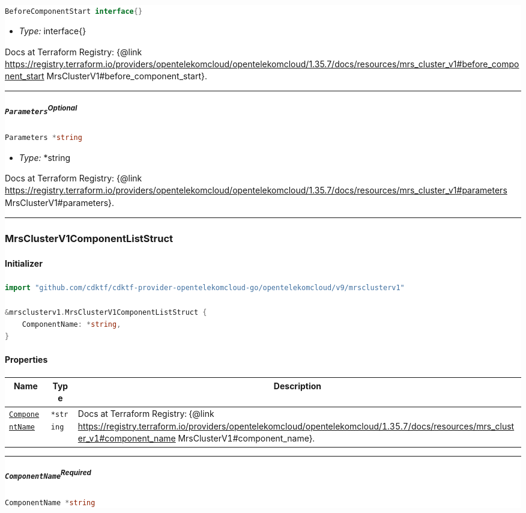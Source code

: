 ```go
BeforeComponentStart interface{}
```

- *Type:* interface{}

Docs at Terraform Registry: {@link https://registry.terraform.io/providers/opentelekomcloud/opentelekomcloud/1.35.7/docs/resources/mrs_cluster_v1#before_component_start MrsClusterV1#before_component_start}.

---

##### `Parameters`<sup>Optional</sup> <a name="Parameters" id="@cdktf/provider-opentelekomcloud.mrsClusterV1.MrsClusterV1BootstrapScripts.property.parameters"></a>

```go
Parameters *string
```

- *Type:* *string

Docs at Terraform Registry: {@link https://registry.terraform.io/providers/opentelekomcloud/opentelekomcloud/1.35.7/docs/resources/mrs_cluster_v1#parameters MrsClusterV1#parameters}.

---

### MrsClusterV1ComponentListStruct <a name="MrsClusterV1ComponentListStruct" id="@cdktf/provider-opentelekomcloud.mrsClusterV1.MrsClusterV1ComponentListStruct"></a>

#### Initializer <a name="Initializer" id="@cdktf/provider-opentelekomcloud.mrsClusterV1.MrsClusterV1ComponentListStruct.Initializer"></a>

```go
import "github.com/cdktf/cdktf-provider-opentelekomcloud-go/opentelekomcloud/v9/mrsclusterv1"

&mrsclusterv1.MrsClusterV1ComponentListStruct {
	ComponentName: *string,
}
```

#### Properties <a name="Properties" id="Properties"></a>

| **Name** | **Type** | **Description** |
| --- | --- | --- |
| <code><a href="#@cdktf/provider-opentelekomcloud.mrsClusterV1.MrsClusterV1ComponentListStruct.property.componentName">ComponentName</a></code> | <code>*string</code> | Docs at Terraform Registry: {@link https://registry.terraform.io/providers/opentelekomcloud/opentelekomcloud/1.35.7/docs/resources/mrs_cluster_v1#component_name MrsClusterV1#component_name}. |

---

##### `ComponentName`<sup>Required</sup> <a name="ComponentName" id="@cdktf/provider-opentelekomcloud.mrsClusterV1.MrsClusterV1ComponentListStruct.property.componentName"></a>

```go
ComponentName *string
```
